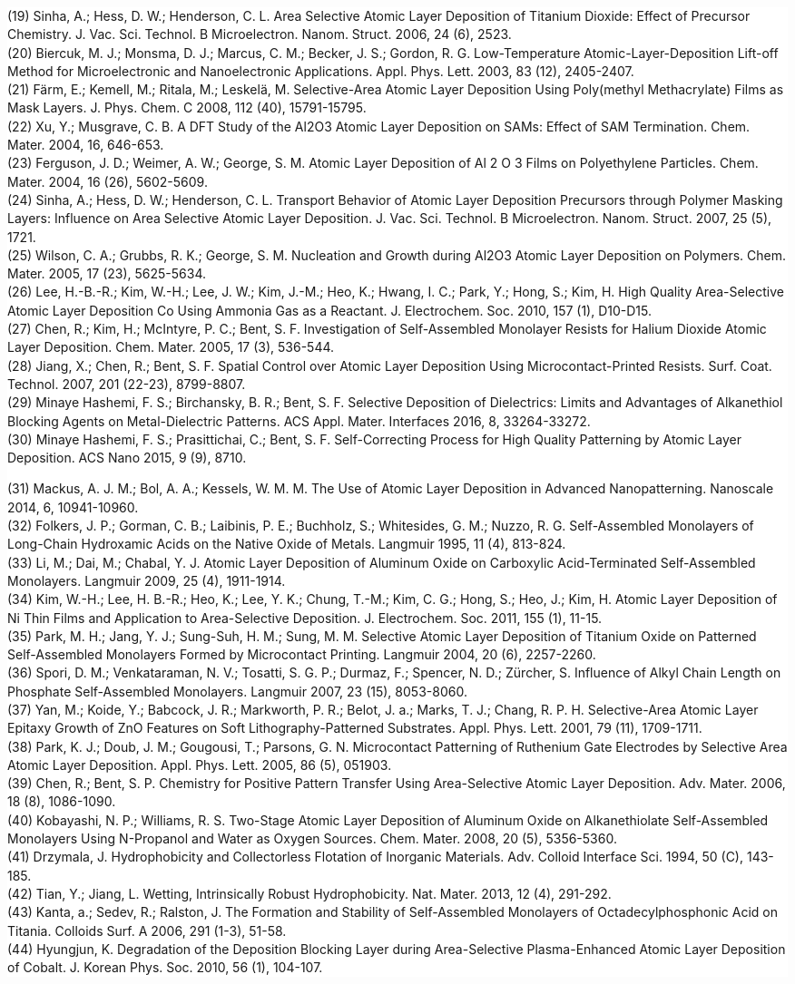 (19) Sinha, A.; Hess, D. W.; Henderson, C. L. Area Selective Atomic Layer Deposition of Titanium Dioxide: Effect of Precursor Chemistry. J. Vac. Sci. Technol. B Microelectron. Nanom. Struct. 2006, 24 (6), 2523.  
(20) Biercuk, M. J.; Monsma, D. J.; Marcus, C. M.; Becker, J. S.; Gordon, R. G. Low-Temperature Atomic-Layer-Deposition Lift-off Method for Microelectronic and Nanoelectronic Applications. Appl. Phys. Lett. 2003, 83 (12), 2405-2407.  
(21) Färm, E.; Kemell, M.; Ritala, M.; Leskelä, M. Selective-Area Atomic Layer Deposition Using Poly(methyl Methacrylate) Films as Mask Layers. J. Phys. Chem. C 2008, 112 (40), 15791-15795.  
(22) Xu, Y.; Musgrave, C. B. A DFT Study of the Al2O3 Atomic Layer Deposition on SAMs: Effect of SAM Termination. Chem. Mater. 2004, 16, 646-653.  
(23) Ferguson, J. D.; Weimer, A. W.; George, S. M. Atomic Layer Deposition of Al 2 O 3 Films on Polyethylene Particles. Chem. Mater. 2004, 16 (26), 5602-5609.  
(24) Sinha, A.; Hess, D. W.; Henderson, C. L. Transport Behavior of Atomic Layer Deposition Precursors through Polymer Masking Layers: Influence on Area Selective Atomic Layer Deposition. J. Vac. Sci. Technol. B Microelectron. Nanom. Struct. 2007, 25 (5), 1721.  
(25) Wilson, C. A.; Grubbs, R. K.; George, S. M. Nucleation and Growth during Al2O3 Atomic Layer Deposition on Polymers. Chem. Mater. 2005, 17 (23), 5625-5634.  
(26) Lee, H.-B.-R.; Kim, W.-H.; Lee, J. W.; Kim, J.-M.; Heo, K.; Hwang, I. C.; Park, Y.; Hong, S.; Kim, H. High Quality Area-Selective Atomic Layer Deposition Co Using Ammonia Gas as a Reactant. J. Electrochem. Soc. 2010, 157 (1), D10-D15.  
(27) Chen, R.; Kim, H.; McIntyre, P. C.; Bent, S. F. Investigation of Self-Assembled Monolayer Resists for Halium Dioxide Atomic Layer Deposition. Chem. Mater. 2005, 17 (3), 536-544.  
(28) Jiang, X.; Chen, R.; Bent, S. F. Spatial Control over Atomic Layer Deposition Using Microcontact-Printed Resists. Surf. Coat. Technol. 2007, 201 (22-23), 8799-8807.  
(29) Minaye Hashemi, F. S.; Birchansky, B. R.; Bent, S. F. Selective Deposition of Dielectrics: Limits and Advantages of Alkanethiol Blocking Agents on Metal-Dielectric Patterns. ACS Appl. Mater. Interfaces 2016, 8, 33264-33272.  
(30) Minaye Hashemi, F. S.; Prasittichai, C.; Bent, S. F. Self-Correcting Process for High Quality Patterning by Atomic Layer Deposition. ACS Nano 2015, 9 (9), 8710.

(31) Mackus, A. J. M.; Bol, A. A.; Kessels, W. M. M. The Use of Atomic Layer Deposition in Advanced Nanopatterning. Nanoscale 2014, 6, 10941-10960.  
(32) Folkers, J. P.; Gorman, C. B.; Laibinis, P. E.; Buchholz, S.; Whitesides, G. M.; Nuzzo, R. G. Self-Assembled Monolayers of Long-Chain Hydroxamic Acids on the Native Oxide of Metals. Langmuir 1995, 11 (4), 813-824.  
(33) Li, M.; Dai, M.; Chabal, Y. J. Atomic Layer Deposition of Aluminum Oxide on Carboxylic Acid-Terminated Self-Assembled Monolayers. Langmuir 2009, 25 (4), 1911-1914.  
(34) Kim, W.-H.; Lee, H. B.-R.; Heo, K.; Lee, Y. K.; Chung, T.-M.; Kim, C. G.; Hong, S.; Heo, J.; Kim, H. Atomic Layer Deposition of Ni Thin Films and Application to Area-Selective Deposition. J. Electrochem. Soc. 2011, 155 (1), 11-15.  
(35) Park, M. H.; Jang, Y. J.; Sung-Suh, H. M.; Sung, M. M. Selective Atomic Layer Deposition of Titanium Oxide on Patterned Self-Assembled Monolayers Formed by Microcontact Printing. Langmuir 2004, 20 (6), 2257-2260.  
(36) Spori, D. M.; Venkataraman, N. V.; Tosatti, S. G. P.; Durmaz, F.; Spencer, N. D.; Zürcher, S. Influence of Alkyl Chain Length on Phosphate Self-Assembled Monolayers. Langmuir 2007, 23 (15), 8053-8060.  
(37) Yan, M.; Koide, Y.; Babcock, J. R.; Markworth, P. R.; Belot, J. a.; Marks, T. J.; Chang, R. P. H. Selective-Area Atomic Layer Epitaxy Growth of ZnO Features on Soft Lithography-Patterned Substrates. Appl. Phys. Lett. 2001, 79 (11), 1709-1711.  
(38) Park, K. J.; Doub, J. M.; Gougousi, T.; Parsons, G. N. Microcontact Patterning of Ruthenium Gate Electrodes by Selective Area Atomic Layer Deposition. Appl. Phys. Lett. 2005, 86 (5), 051903.  
(39) Chen, R.; Bent, S. P. Chemistry for Positive Pattern Transfer Using Area-Selective Atomic Layer Deposition. Adv. Mater. 2006, 18 (8), 1086-1090.  
(40) Kobayashi, N. P.; Williams, R. S. Two-Stage Atomic Layer Deposition of Aluminum Oxide on Alkanethiolate Self-Assembled Monolayers Using N-Propanol and Water as Oxygen Sources. Chem. Mater. 2008, 20 (5), 5356-5360.  
(41) Drzymala, J. Hydrophobicity and Collectorless Flotation of Inorganic Materials. Adv. Colloid Interface Sci. 1994, 50 (C), 143-185.  
(42) Tian, Y.; Jiang, L. Wetting, Intrinsically Robust Hydrophobicity. Nat. Mater. 2013, 12 (4), 291-292.  
(43) Kanta, a.; Sedev, R.; Ralston, J. The Formation and Stability of Self-Assembled Monolayers of Octadecylphosphonic Acid on Titania. Colloids Surf. A 2006, 291 (1-3), 51-58.  
(44) Hyungjun, K. Degradation of the Deposition Blocking Layer during Area-Selective Plasma-Enhanced Atomic Layer Deposition of Cobalt. J. Korean Phys. Soc. 2010, 56 (1), 104-107.  